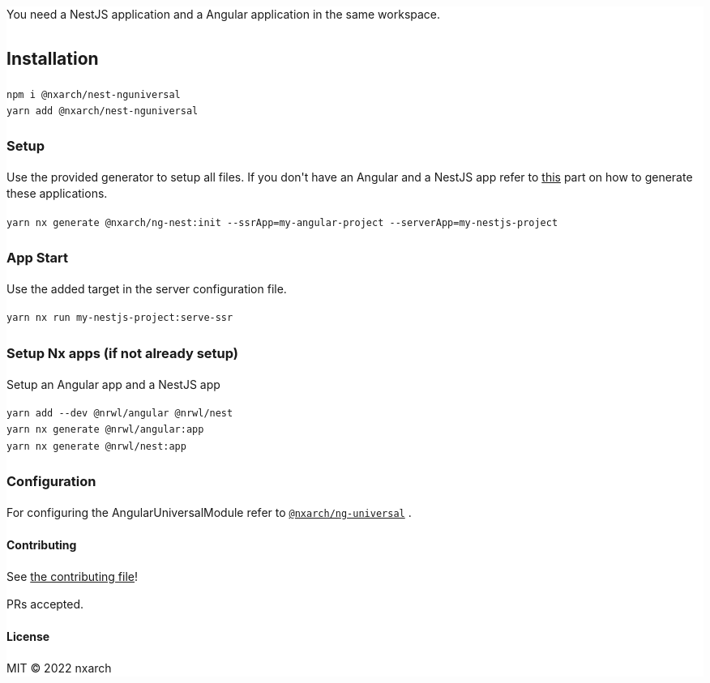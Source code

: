 You need a NestJS application and a Angular application in the same workspace.

## Installation

```
npm i @nxarch/nest-nguniversal
yarn add @nxarch/nest-nguniversal
```

### Setup

Use the provided generator to setup all files.
If you don't have an Angular and a NestJS app refer to [this](#setup-nx-apps-if-not-already-setup) part on how to
generate these
applications.

```
yarn nx generate @nxarch/ng-nest:init --ssrApp=my-angular-project --serverApp=my-nestjs-project
```

### App Start

Use the added target in the server configuration file.

```
yarn nx run my-nestjs-project:serve-ssr
```

### Setup Nx apps (if not already setup)

Setup an Angular app and a NestJS app

```
yarn add --dev @nrwl/angular @nrwl/nest
yarn nx generate @nrwl/angular:app
yarn nx generate @nrwl/nest:app
```

### Configuration

For configuring the AngularUniversalModule refer to [`@nxarch/ng-universal`](https://github.com/nxarch/ng-universal)
.

#### Contributing

See [the contributing file](CONTRIBUTING.md)!

PRs accepted.

#### License

MIT © 2022 nxarch
